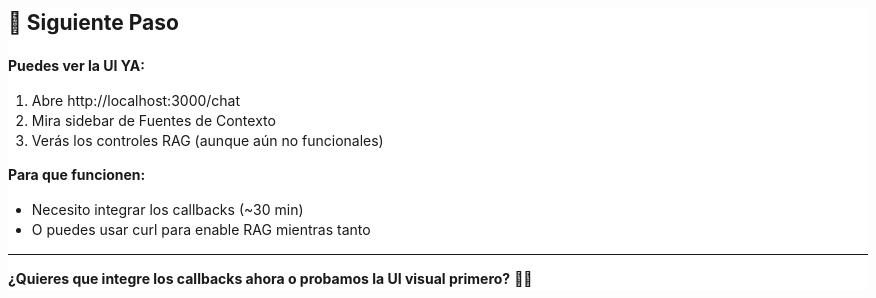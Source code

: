 
## 🎯 Siguiente Paso

**Puedes ver la UI YA:**

1. Abre http://localhost:3000/chat
2. Mira sidebar de Fuentes de Contexto
3. Verás los controles RAG (aunque aún no funcionales)

**Para que funcionen:**
- Necesito integrar los callbacks (~30 min)
- O puedes usar curl para enable RAG mientras tanto

---

**¿Quieres que integre los callbacks ahora o probamos la UI visual primero?** 🎨🚀

